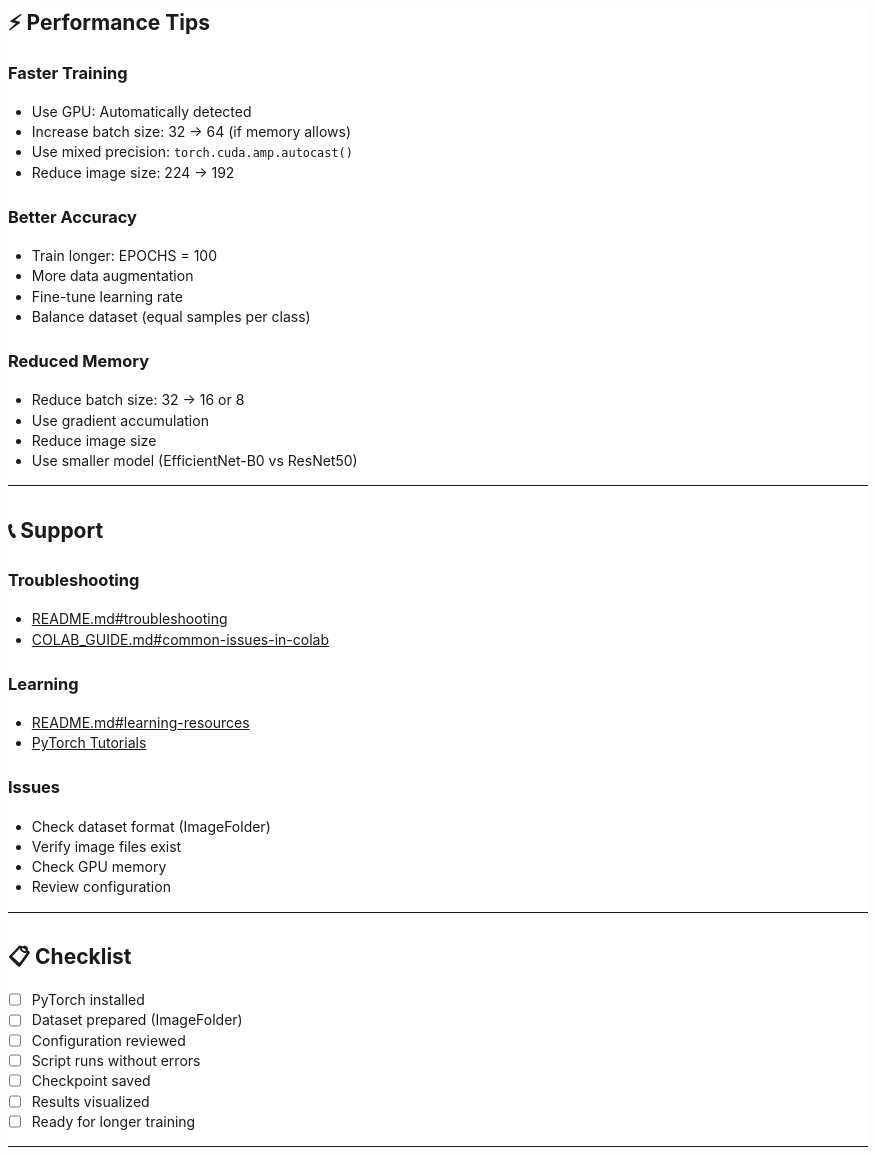
## ⚡ Performance Tips

### Faster Training

- Use GPU: Automatically detected
- Increase batch size: 32 → 64 (if memory allows)
- Use mixed precision: `torch.cuda.amp.autocast()`
- Reduce image size: 224 → 192

### Better Accuracy

- Train longer: EPOCHS = 100
- More data augmentation
- Fine-tune learning rate
- Balance dataset (equal samples per class)

### Reduced Memory

- Reduce batch size: 32 → 16 or 8
- Use gradient accumulation
- Reduce image size
- Use smaller model (EfficientNet-B0 vs ResNet50)

---

## 📞 Support

### Troubleshooting

- [README.md#troubleshooting](README.md#troubleshooting)
- [COLAB_GUIDE.md#common-issues-in-colab](COLAB_GUIDE.md#common-issues-in-colab)

### Learning

- [README.md#learning-resources](README.md#learning-resources)
- [PyTorch Tutorials](https://pytorch.org/tutorials/)

### Issues

- Check dataset format (ImageFolder)
- Verify image files exist
- Check GPU memory
- Review configuration

---

## 📋 Checklist

- [ ] PyTorch installed
- [ ] Dataset prepared (ImageFolder)
- [ ] Configuration reviewed
- [ ] Script runs without errors
- [ ] Checkpoint saved
- [ ] Results visualized
- [ ] Ready for longer training

---